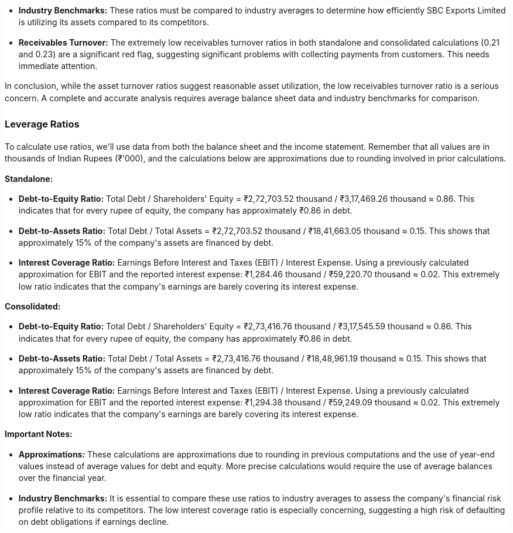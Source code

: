 * **Industry Benchmarks:** These ratios must be compared to industry averages to determine how efficiently SBC Exports Limited is utilizing its assets compared to its competitors.

* **Receivables Turnover:** The extremely low receivables turnover ratios in both standalone and consolidated calculations (0.21 and 0.23) are a significant red flag, suggesting significant problems with collecting payments from customers.  This needs immediate attention.

In conclusion, while the asset turnover ratios suggest reasonable asset utilization, the low receivables turnover ratio is a serious concern.  A complete and accurate analysis requires average balance sheet data and industry benchmarks for comparison.



### Leverage Ratios
To calculate use ratios, we'll use data from both the balance sheet and the income statement. Remember that all values are in thousands of Indian Rupees (₹'000), and the calculations below are approximations due to rounding involved in prior calculations.


**Standalone:**

* **Debt-to-Equity Ratio:** Total Debt / Shareholders' Equity = ₹2,72,703.52 thousand / ₹3,17,469.26 thousand ≈ 0.86. This indicates that for every rupee of equity, the company has approximately ₹0.86 in debt.

* **Debt-to-Assets Ratio:** Total Debt / Total Assets = ₹2,72,703.52 thousand / ₹18,41,663.05 thousand ≈ 0.15. This shows that approximately 15% of the company's assets are financed by debt.

* **Interest Coverage Ratio:** Earnings Before Interest and Taxes (EBIT) / Interest Expense.  Using a previously calculated approximation for EBIT and the reported interest expense:  ₹1,284.46 thousand / ₹59,220.70 thousand ≈ 0.02. This extremely low ratio indicates that the company's earnings are barely covering its interest expense.


**Consolidated:**

* **Debt-to-Equity Ratio:** Total Debt / Shareholders' Equity = ₹2,73,416.76 thousand / ₹3,17,545.59 thousand ≈ 0.86.  This indicates that for every rupee of equity, the company has approximately ₹0.86 in debt.

* **Debt-to-Assets Ratio:** Total Debt / Total Assets = ₹2,73,416.76 thousand / ₹18,48,961.19 thousand ≈ 0.15. This shows that approximately 15% of the company's assets are financed by debt.

* **Interest Coverage Ratio:** Earnings Before Interest and Taxes (EBIT) / Interest Expense. Using a previously calculated approximation for EBIT and the reported interest expense: ₹1,294.38 thousand / ₹59,249.09 thousand ≈ 0.02. This extremely low ratio indicates that the company's earnings are barely covering its interest expense.


**Important Notes:**

* **Approximations:**  These calculations are approximations due to rounding in previous computations and the use of year-end values instead of average values for debt and equity.  More precise calculations would require the use of average balances over the financial year.

* **Industry Benchmarks:** It is essential to compare these use ratios to industry averages to assess the company's financial risk profile relative to its competitors. The low interest coverage ratio is especially concerning, suggesting a high risk of defaulting on debt obligations if earnings decline.
